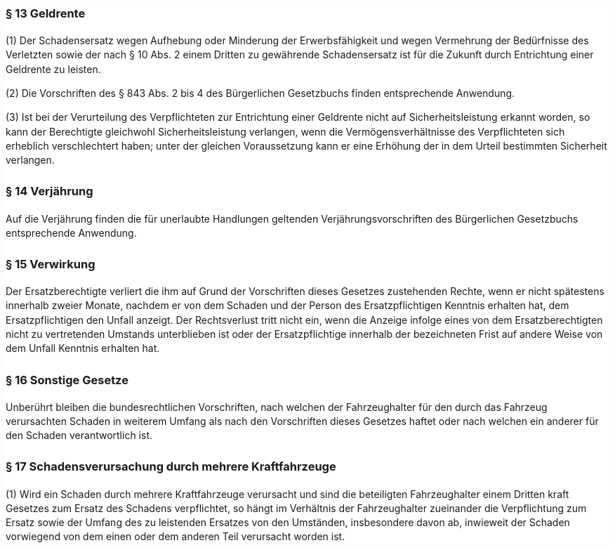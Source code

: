 
### § 13 Geldrente

(1) Der Schadensersatz wegen Aufhebung oder Minderung der
Erwerbsfähigkeit und wegen Vermehrung der Bedürfnisse des Verletzten
sowie der nach § 10 Abs. 2 einem Dritten zu gewährende Schadensersatz
ist für die Zukunft durch Entrichtung einer Geldrente zu leisten.

(2) Die Vorschriften des § 843 Abs. 2 bis 4 des Bürgerlichen
Gesetzbuchs finden entsprechende Anwendung.

(3) Ist bei der Verurteilung des Verpflichteten zur Entrichtung einer
Geldrente nicht auf Sicherheitsleistung erkannt worden, so kann der
Berechtigte gleichwohl Sicherheitsleistung verlangen, wenn die
Vermögensverhältnisse des Verpflichteten sich erheblich verschlechtert
haben; unter der gleichen Voraussetzung kann er eine Erhöhung der in
dem Urteil bestimmten Sicherheit verlangen.


### § 14 Verjährung

Auf die Verjährung finden die für unerlaubte Handlungen geltenden
Verjährungsvorschriften des Bürgerlichen Gesetzbuchs entsprechende
Anwendung.


### § 15 Verwirkung

Der Ersatzberechtigte verliert die ihm auf Grund der Vorschriften
dieses Gesetzes zustehenden Rechte, wenn er nicht spätestens innerhalb
zweier Monate, nachdem er von dem Schaden und der Person des
Ersatzpflichtigen Kenntnis erhalten hat, dem Ersatzpflichtigen den
Unfall anzeigt. Der Rechtsverlust tritt nicht ein, wenn die Anzeige
infolge eines von dem Ersatzberechtigten nicht zu vertretenden
Umstands unterblieben ist oder der Ersatzpflichtige innerhalb der
bezeichneten Frist auf andere Weise von dem Unfall Kenntnis erhalten
hat.


### § 16 Sonstige Gesetze

Unberührt bleiben die bundesrechtlichen Vorschriften, nach welchen der
Fahrzeughalter für den durch das Fahrzeug verursachten Schaden in
weiterem Umfang als nach den Vorschriften dieses Gesetzes haftet oder
nach welchen ein anderer für den Schaden verantwortlich ist.


### § 17 Schadensverursachung durch mehrere Kraftfahrzeuge

(1) Wird ein Schaden durch mehrere Kraftfahrzeuge verursacht und sind
die beteiligten Fahrzeughalter einem Dritten kraft Gesetzes zum Ersatz
des Schadens verpflichtet, so hängt im Verhältnis der Fahrzeughalter
zueinander die Verpflichtung zum Ersatz sowie der Umfang des zu
leistenden Ersatzes von den Umständen, insbesondere davon ab,
inwieweit der Schaden vorwiegend von dem einen oder dem anderen Teil
verursacht worden ist.
